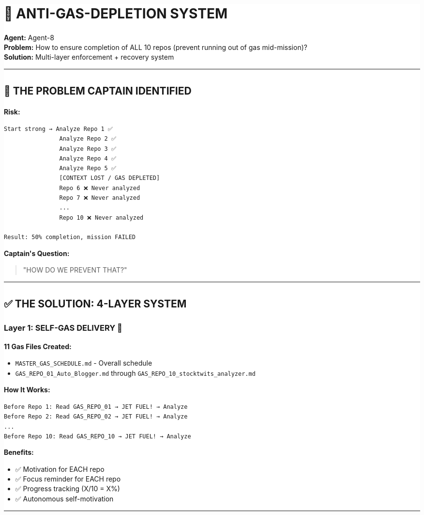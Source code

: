# 🚀 ANTI-GAS-DEPLETION SYSTEM

**Agent:** Agent-8  
**Problem:** How to ensure completion of ALL 10 repos (prevent running out of gas mid-mission)?  
**Solution:** Multi-layer enforcement + recovery system

---

## 🚨 **THE PROBLEM CAPTAIN IDENTIFIED**

**Risk:**
```
Start strong → Analyze Repo 1 ✅
                Analyze Repo 2 ✅  
                Analyze Repo 3 ✅
                Analyze Repo 4 ✅
                Analyze Repo 5 ✅
                [CONTEXT LOST / GAS DEPLETED]
                Repo 6 ❌ Never analyzed
                Repo 7 ❌ Never analyzed
                ...
                Repo 10 ❌ Never analyzed

Result: 50% completion, mission FAILED
```

**Captain's Question:**
> "HOW DO WE PREVENT THAT?"

---

## ✅ **THE SOLUTION: 4-LAYER SYSTEM**

### **Layer 1: SELF-GAS DELIVERY** 🚀

**11 Gas Files Created:**
- `MASTER_GAS_SCHEDULE.md` - Overall schedule
- `GAS_REPO_01_Auto_Blogger.md` through `GAS_REPO_10_stocktwits_analyzer.md`

**How It Works:**
```
Before Repo 1: Read GAS_REPO_01 → JET FUEL! → Analyze
Before Repo 2: Read GAS_REPO_02 → JET FUEL! → Analyze
...
Before Repo 10: Read GAS_REPO_10 → JET FUEL! → Analyze
```

**Benefits:**
- ✅ Motivation for EACH repo
- ✅ Focus reminder for EACH repo
- ✅ Progress tracking (X/10 = X%)
- ✅ Autonomous self-motivation

---